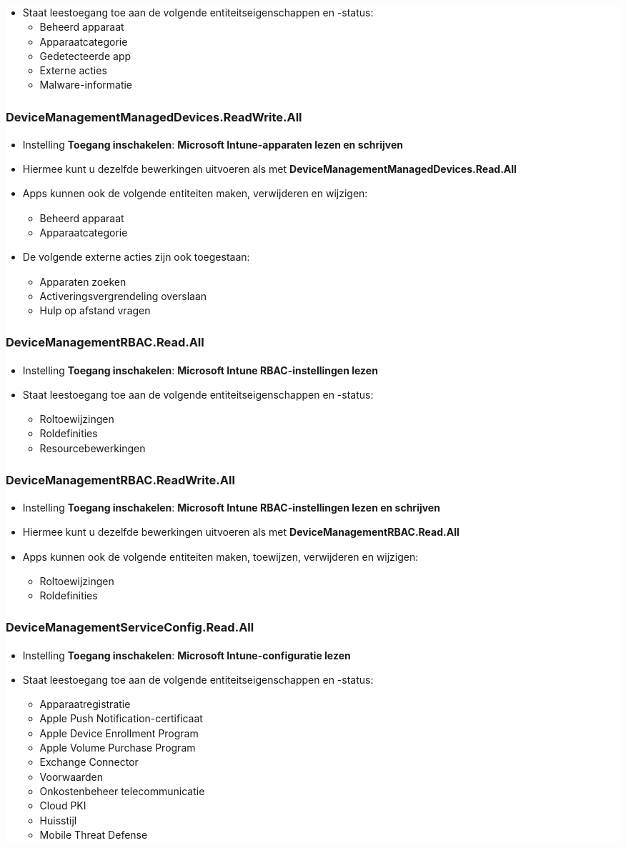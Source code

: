 - Staat leestoegang toe aan de volgende entiteitseigenschappen en -status:
    - Beheerd apparaat
    - Apparaatcategorie
    - Gedetecteerde app
    - Externe acties
    - Malware-informatie

### <a name="mgd-rw"></a>DeviceManagementManagedDevices.ReadWrite.All

- Instelling **Toegang inschakelen**: __Microsoft Intune-apparaten lezen en schrijven__

- Hiermee kunt u dezelfde bewerkingen uitvoeren als met __DeviceManagementManagedDevices.Read.All__

- Apps kunnen ook de volgende entiteiten maken, verwijderen en wijzigen:
    - Beheerd apparaat
    - Apparaatcategorie

- De volgende externe acties zijn ook toegestaan:
    - Apparaten zoeken
    - Activeringsvergrendeling overslaan
    - Hulp op afstand vragen

### <a name="rac-ro"></a>DeviceManagementRBAC.Read.All

- Instelling **Toegang inschakelen**: __Microsoft Intune RBAC-instellingen lezen__

- Staat leestoegang toe aan de volgende entiteitseigenschappen en -status:
    - Roltoewijzingen
    - Roldefinities
    - Resourcebewerkingen

### <a name="rac-rw"></a>DeviceManagementRBAC.ReadWrite.All

- Instelling **Toegang inschakelen**: __Microsoft Intune RBAC-instellingen lezen en schrijven__

- Hiermee kunt u dezelfde bewerkingen uitvoeren als met __DeviceManagementRBAC.Read.All__

- Apps kunnen ook de volgende entiteiten maken, toewijzen, verwijderen en wijzigen:
    - Roltoewijzingen
    - Roldefinities

### <a name="svc-ro"></a>DeviceManagementServiceConfig.Read.All

- Instelling **Toegang inschakelen**: __Microsoft Intune-configuratie lezen__

- Staat leestoegang toe aan de volgende entiteitseigenschappen en -status:
    - Apparaatregistratie
    - Apple Push Notification-certificaat
    - Apple Device Enrollment Program
    - Apple Volume Purchase Program
    - Exchange Connector
    - Voorwaarden
    - Onkostenbeheer telecommunicatie
    - Cloud PKI
    - Huisstijl
    - Mobile Threat Defense
